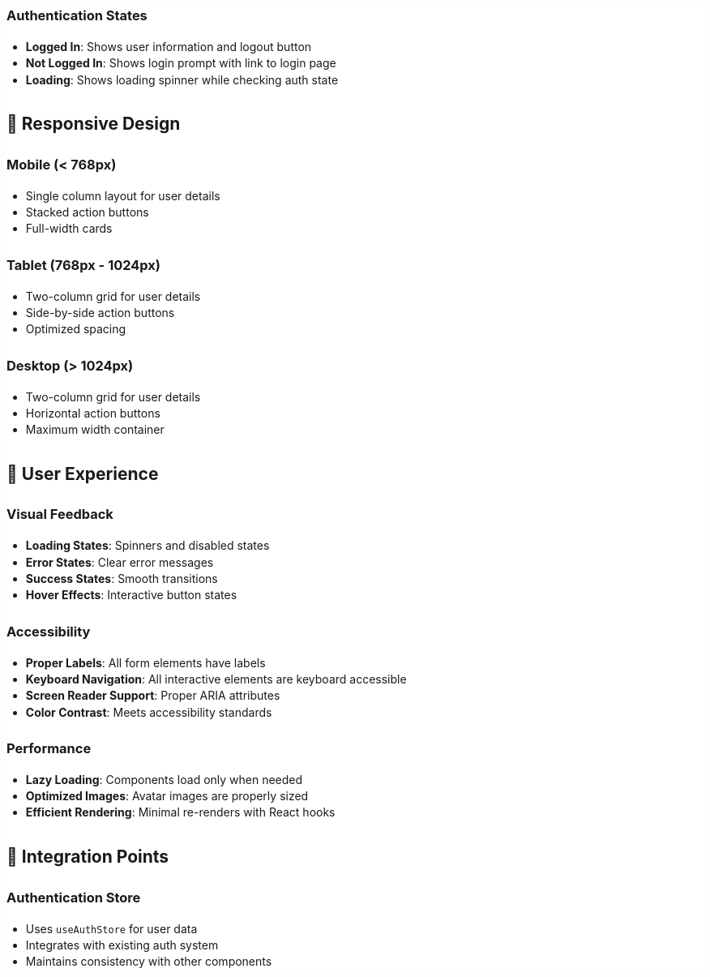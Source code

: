 ### **Authentication States**
- **Logged In**: Shows user information and logout button
- **Not Logged In**: Shows login prompt with link to login page
- **Loading**: Shows loading spinner while checking auth state

## 📱 Responsive Design

### **Mobile (< 768px)**
- Single column layout for user details
- Stacked action buttons
- Full-width cards

### **Tablet (768px - 1024px)**
- Two-column grid for user details
- Side-by-side action buttons
- Optimized spacing

### **Desktop (> 1024px)**
- Two-column grid for user details
- Horizontal action buttons
- Maximum width container

## 🎯 User Experience

### **Visual Feedback**
- **Loading States**: Spinners and disabled states
- **Error States**: Clear error messages
- **Success States**: Smooth transitions
- **Hover Effects**: Interactive button states

### **Accessibility**
- **Proper Labels**: All form elements have labels
- **Keyboard Navigation**: All interactive elements are keyboard accessible
- **Screen Reader Support**: Proper ARIA attributes
- **Color Contrast**: Meets accessibility standards

### **Performance**
- **Lazy Loading**: Components load only when needed
- **Optimized Images**: Avatar images are properly sized
- **Efficient Rendering**: Minimal re-renders with React hooks

## 🔄 Integration Points

### **Authentication Store**
- Uses `useAuthStore` for user data
- Integrates with existing auth system
- Maintains consistency with other components
